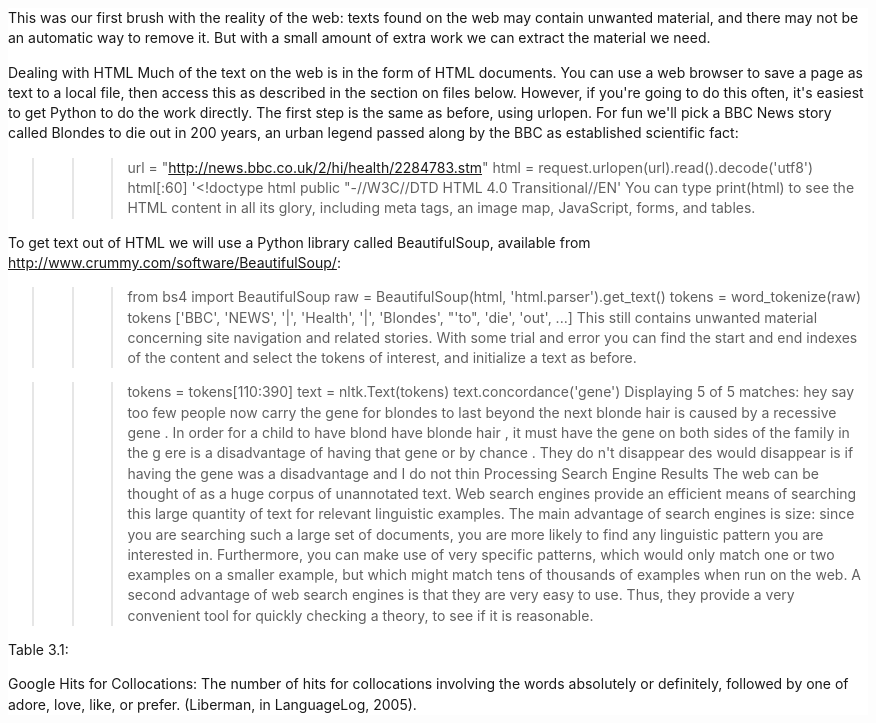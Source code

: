 This was our first brush with the reality of the web: texts found on the web may contain unwanted material, and there may not be an automatic way to remove it. But with a small amount of extra work we can extract the material we need.

Dealing with HTML
Much of the text on the web is in the form of HTML documents. You can use a web browser to save a page as text to a local file, then access this as described in the section on files below. However, if you're going to do this often, it's easiest to get Python to do the work directly. The first step is the same as before, using urlopen. For fun we'll pick a BBC News story called Blondes to die out in 200 years, an urban legend passed along by the BBC as established scientific fact:

 	
>>> url = "http://news.bbc.co.uk/2/hi/health/2284783.stm"
>>> html = request.urlopen(url).read().decode('utf8')
>>> html[:60]
'<!doctype html public "-//W3C//DTD HTML 4.0 Transitional//EN'
You can type print(html) to see the HTML content in all its glory, including meta tags, an image map, JavaScript, forms, and tables.

To get text out of HTML we will use a Python library called BeautifulSoup, available from http://www.crummy.com/software/BeautifulSoup/:

 	
>>> from bs4 import BeautifulSoup
>>> raw = BeautifulSoup(html, 'html.parser').get_text()
>>> tokens = word_tokenize(raw)
>>> tokens
['BBC', 'NEWS', '|', 'Health', '|', 'Blondes', "'to", 'die', 'out', ...]
This still contains unwanted material concerning site navigation and related stories. With some trial and error you can find the start and end indexes of the content and select the tokens of interest, and initialize a text as before.

 	
>>> tokens = tokens[110:390]
>>> text = nltk.Text(tokens)
>>> text.concordance('gene')
Displaying 5 of 5 matches:
hey say too few people now carry the gene for blondes to last beyond the next
blonde hair is caused by a recessive gene . In order for a child to have blond
have blonde hair , it must have the gene on both sides of the family in the g
ere is a disadvantage of having that gene or by chance . They do n't disappear
des would disappear is if having the gene was a disadvantage and I do not thin
Processing Search Engine Results
The web can be thought of as a huge corpus of unannotated text. Web search engines provide an efficient means of searching this large quantity of text for relevant linguistic examples. The main advantage of search engines is size: since you are searching such a large set of documents, you are more likely to find any linguistic pattern you are interested in. Furthermore, you can make use of very specific patterns, which would only match one or two examples on a smaller example, but which might match tens of thousands of examples when run on the web. A second advantage of web search engines is that they are very easy to use. Thus, they provide a very convenient tool for quickly checking a theory, to see if it is reasonable.

Table 3.1:

Google Hits for Collocations: The number of hits for collocations involving the words absolutely or definitely, followed by one of adore, love, like, or prefer. (Liberman, in LanguageLog, 2005).

